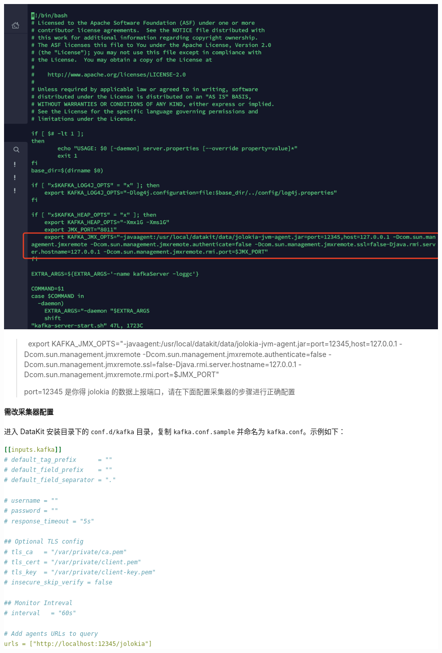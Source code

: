 ![image.png](../images/kafka-4.png)

>   export KAFKA_JMX_OPTS="-javaagent:/usr/local/datakit/data/jolokia-jvm-agent.jar=port=12345,host=127.0.0.1 -Dcom.sun.management.jmxremote -Dcom.sun.management.jmxremote.authenticate=false -Dcom.sun.management.jmxremote.ssl=false-Djava.rmi.server.hostname=127.0.0.1 -Dcom.sun.management.jmxremote.rmi.port=$JMX_PORT"
>
> port=12345 是你得 jolokia 的数据上报端口，请在下面配置采集器的步骤进行正确配置

#### 需改采集器配置
进入 DataKit 安装目录下的 `conf.d/kafka` 目录，复制 `kafka.conf.sample` 并命名为 `kafka.conf`。示例如下：
```yaml
[[inputs.kafka]]
# default_tag_prefix      = ""
# default_field_prefix    = ""
# default_field_separator = "."

# username = ""
# password = ""
# response_timeout = "5s"

## Optional TLS config
# tls_ca   = "/var/private/ca.pem"
# tls_cert = "/var/private/client.pem"
# tls_key  = "/var/private/client-key.pem"
# insecure_skip_verify = false

## Monitor Intreval
# interval   = "60s"

# Add agents URLs to query
urls = ["http://localhost:12345/jolokia"]
```